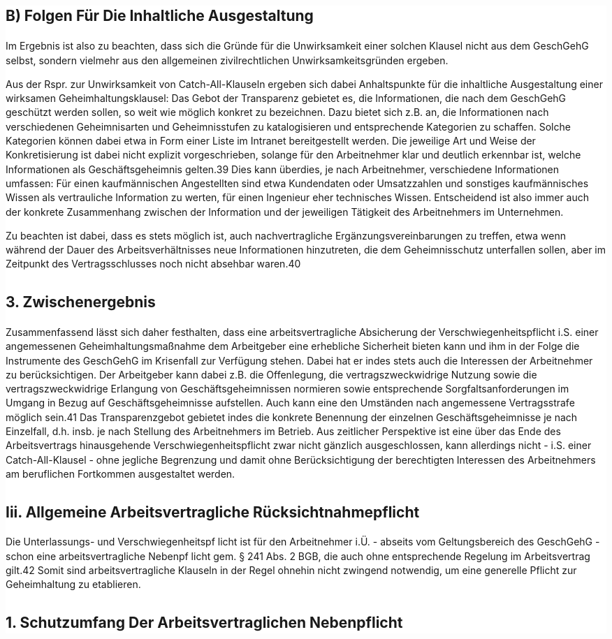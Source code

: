 ## B) **Folgen Für Die Inhaltliche Ausgestaltung**

Im Ergebnis ist also zu beachten, dass sich die Gründe für die Unwirksamkeit einer solchen Klausel nicht aus dem GeschGehG selbst, sondern vielmehr aus den allgemeinen zivilrechtlichen Unwirksamkeitsgründen ergeben.

Aus der Rspr. zur Unwirksamkeit von Catch-All-Klauseln ergeben sich dabei Anhaltspunkte für die inhaltliche Ausgestaltung einer wirksamen Geheimhaltungsklausel: Das Gebot der Transparenz gebietet es, die Informationen, die nach dem GeschGehG geschützt werden sollen, so weit wie möglich konkret zu bezeichnen. Dazu bietet sich z.B. an, die Informationen nach verschiedenen Geheimnisarten und Geheimnisstufen zu katalogisieren und entsprechende Kategorien zu schaffen. Solche Kategorien können dabei etwa in Form einer Liste im Intranet bereitgestellt werden. Die jeweilige Art und Weise der Konkretisierung ist dabei nicht explizit vorgeschrieben, solange für den Arbeitnehmer klar und deutlich erkennbar ist, welche Informationen als Geschäftsgeheimnis gelten.39 Dies kann überdies, je nach Arbeitnehmer, verschiedene Informationen umfassen: Für einen kaufmännischen Angestellten sind etwa Kundendaten oder Umsatzzahlen und sonstiges kaufmännisches Wissen als vertrauliche Information zu werten, für einen Ingenieur eher technisches Wissen. Entscheidend ist also immer auch der konkrete Zusammenhang zwischen der Information und der jeweiligen Tätigkeit des Arbeitnehmers im Unternehmen.

Zu beachten ist dabei, dass es stets möglich ist, auch nachvertragliche Ergänzungsvereinbarungen zu treffen, etwa wenn während der Dauer des Arbeitsverhältnisses neue Informationen hinzutreten, die dem Geheimnisschutz unterfallen sollen, aber im Zeitpunkt des Vertragsschlusses noch nicht absehbar waren.40

## 3. **Zwischenergebnis**

Zusammenfassend lässt sich daher festhalten, dass eine arbeitsvertragliche Absicherung der Verschwiegenheitspflicht i.S. einer angemessenen Geheimhaltungsmaßnahme dem Arbeitgeber eine erhebliche Sicherheit bieten kann und ihm in der Folge die Instrumente des GeschGehG im Krisenfall zur Verfügung stehen. Dabei hat er indes stets auch die Interessen der Arbeitnehmer zu berücksichtigen. Der Arbeitgeber kann dabei z.B. die Offenlegung, die vertragszweckwidrige Nutzung sowie die vertragszweckwidrige Erlangung von Geschäftsgeheimnissen normieren sowie entsprechende Sorgfaltsanforderungen im Umgang in Bezug auf Geschäftsgeheimnisse aufstellen. Auch kann eine den Umständen nach angemessene Vertragsstrafe möglich sein.41 Das Transparenzgebot gebietet indes die konkrete Benennung der einzelnen Geschäftsgeheimnisse je nach Einzelfall, d.h. insb. je nach Stellung des Arbeitnehmers im Betrieb. Aus zeitlicher Perspektive ist eine über das Ende des Arbeitsvertrags hinausgehende Verschwiegenheitspflicht zwar nicht gänzlich ausgeschlossen, kann allerdings nicht - i.S. einer Catch-All-Klausel - ohne jegliche Begrenzung und damit ohne Berücksichtigung der berechtigten Interessen des Arbeitnehmers am beruflichen Fortkommen ausgestaltet werden.

## Iii. **Allgemeine Arbeitsvertragliche Rücksichtnahmepflicht**

Die Unterlassungs- und Verschwiegenheitspf licht ist für den Arbeitnehmer i.Ü. -  abseits vom Geltungsbereich des GeschGehG - schon eine arbeitsvertragliche Nebenpf licht gem. § 241 Abs. 2 BGB, die auch ohne entsprechende Regelung im Arbeitsvertrag gilt.42 Somit sind arbeitsvertragliche Klauseln in der Regel ohnehin nicht zwingend notwendig, um eine generelle Pflicht zur Geheimhaltung zu etablieren.

## 1. **Schutzumfang Der Arbeitsvertraglichen Nebenpflicht**
